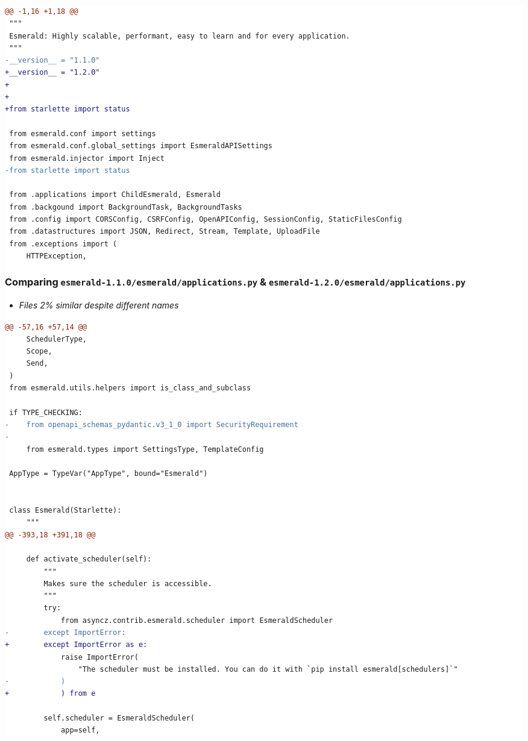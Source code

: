 ```diff
@@ -1,16 +1,18 @@
 """
 Esmerald: Highly scalable, performant, easy to learn and for every application.
 """
-__version__ = "1.1.0"
+__version__ = "1.2.0"
+
+
+from starlette import status
 
 from esmerald.conf import settings
 from esmerald.conf.global_settings import EsmeraldAPISettings
 from esmerald.injector import Inject
-from starlette import status
 
 from .applications import ChildEsmerald, Esmerald
 from .backgound import BackgroundTask, BackgroundTasks
 from .config import CORSConfig, CSRFConfig, OpenAPIConfig, SessionConfig, StaticFilesConfig
 from .datastructures import JSON, Redirect, Stream, Template, UploadFile
 from .exceptions import (
     HTTPException,
```

### Comparing `esmerald-1.1.0/esmerald/applications.py` & `esmerald-1.2.0/esmerald/applications.py`

 * *Files 2% similar despite different names*

```diff
@@ -57,16 +57,14 @@
     SchedulerType,
     Scope,
     Send,
 )
 from esmerald.utils.helpers import is_class_and_subclass
 
 if TYPE_CHECKING:
-    from openapi_schemas_pydantic.v3_1_0 import SecurityRequirement
-
     from esmerald.types import SettingsType, TemplateConfig
 
 AppType = TypeVar("AppType", bound="Esmerald")
 
 
 class Esmerald(Starlette):
     """
@@ -393,18 +391,18 @@
 
     def activate_scheduler(self):
         """
         Makes sure the scheduler is accessible.
         """
         try:
             from asyncz.contrib.esmerald.scheduler import EsmeraldScheduler
-        except ImportError:
+        except ImportError as e:
             raise ImportError(
                 "The scheduler must be installed. You can do it with `pip install esmerald[schedulers]`"
-            )
+            ) from e
 
         self.scheduler = EsmeraldScheduler(
             app=self,
```